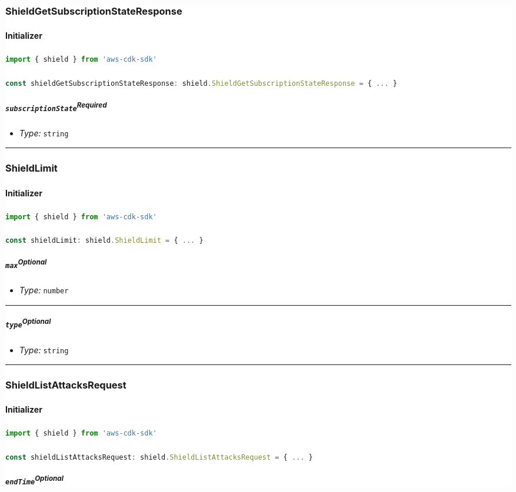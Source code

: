 ### ShieldGetSubscriptionStateResponse <a name="aws-cdk-sdk.shield.ShieldGetSubscriptionStateResponse"></a>

#### Initializer <a name="[object Object].Initializer"></a>

```typescript
import { shield } from 'aws-cdk-sdk'

const shieldGetSubscriptionStateResponse: shield.ShieldGetSubscriptionStateResponse = { ... }
```

##### `subscriptionState`<sup>Required</sup> <a name="aws-cdk-sdk.shield.ShieldGetSubscriptionStateResponse.property.subscriptionState"></a>

- *Type:* `string`

---

### ShieldLimit <a name="aws-cdk-sdk.shield.ShieldLimit"></a>

#### Initializer <a name="[object Object].Initializer"></a>

```typescript
import { shield } from 'aws-cdk-sdk'

const shieldLimit: shield.ShieldLimit = { ... }
```

##### `max`<sup>Optional</sup> <a name="aws-cdk-sdk.shield.ShieldLimit.property.max"></a>

- *Type:* `number`

---

##### `type`<sup>Optional</sup> <a name="aws-cdk-sdk.shield.ShieldLimit.property.type"></a>

- *Type:* `string`

---

### ShieldListAttacksRequest <a name="aws-cdk-sdk.shield.ShieldListAttacksRequest"></a>

#### Initializer <a name="[object Object].Initializer"></a>

```typescript
import { shield } from 'aws-cdk-sdk'

const shieldListAttacksRequest: shield.ShieldListAttacksRequest = { ... }
```

##### `endTime`<sup>Optional</sup> <a name="aws-cdk-sdk.shield.ShieldListAttacksRequest.property.endTime"></a>
